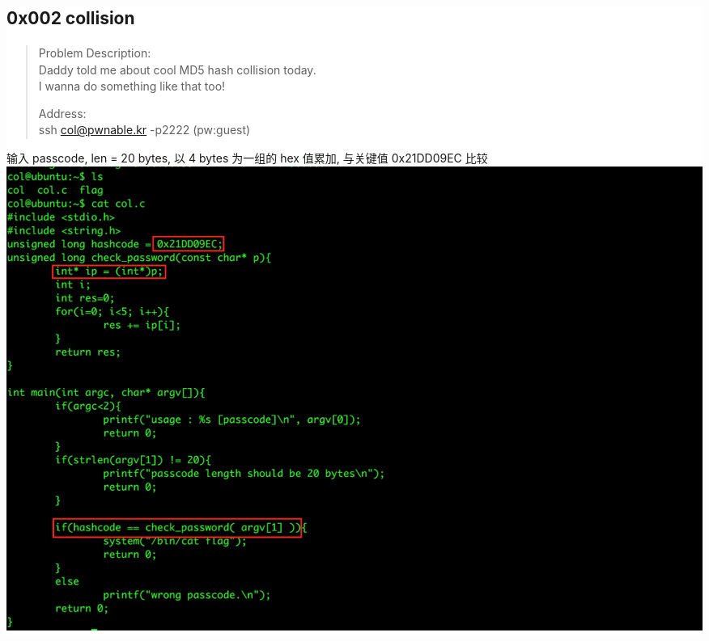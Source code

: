 
## 0x002 collision

>Problem Description:  
>Daddy told me about cool MD5 hash collision today.  
>I wanna do something like that too!  
>  
>Address:  
>ssh col@pwnable.kr -p2222 (pw:guest)  

输入 passcode, len = 20 bytes, 以 4 bytes 为一组的 hex 值累加, 与关键值 0x21DD09EC 比较
![](/assets/img/writeup/2017-08-13-pwnable-writeup/0x002-001.png)